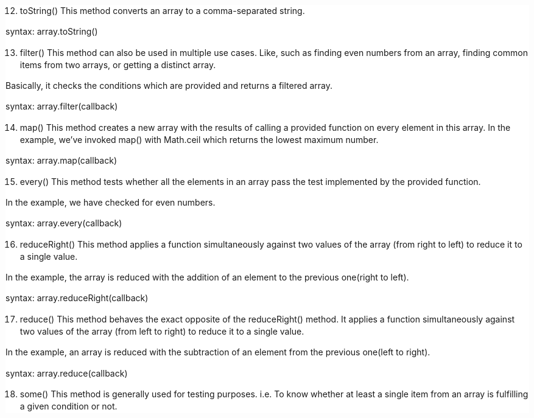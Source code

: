 
12. toString()
This method converts an array to a comma-separated string.

syntax:
array.toString()


13. filter()
This method can also be used in multiple use cases. Like, such as finding even numbers from an array, finding common items from two arrays, or getting a distinct array.

Basically, it checks the conditions which are provided and returns a filtered array.

syntax:
array.filter(callback)


14. map()
This method creates a new array with the results of calling a provided function on every element in this array.
In the example, we’ve invoked map() with Math.ceil which returns the lowest maximum number.

syntax:
array.map(callback)


15. every()
This method tests whether all the elements in an array pass the test implemented by the provided function.

In the example, we have checked for even numbers.

syntax:
array.every(callback)


16. reduceRight()
This method applies a function simultaneously against two values of the array (from right to left) to reduce it to a single value.

In the example, the array is reduced with the addition of an element to the previous one(right to left).

syntax:
array.reduceRight(callback)


17. reduce()
This method behaves the exact opposite of the reduceRight() method.
It applies a function simultaneously against two values of the array (from left to right) to reduce it to a single value.

In the example, an array is reduced with the subtraction of an element from the previous one(left to right).

syntax:
array.reduce(callback)


18. some()
This method is generally used for testing purposes.
i.e. To know whether at least a single item from an array is fulfilling a given condition or not.
